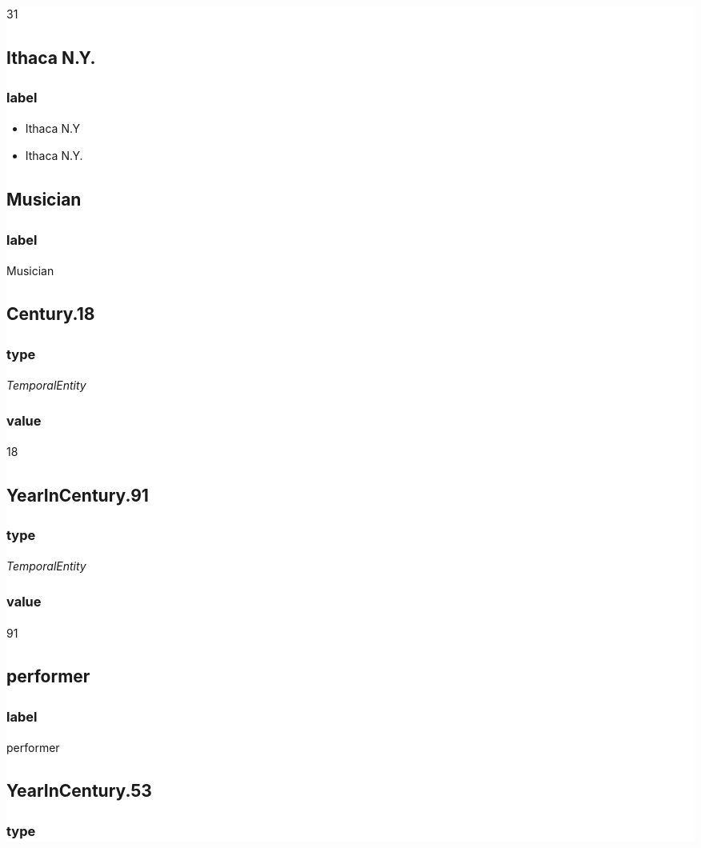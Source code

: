 31

## Ithaca N.Y.

### label

 - Ithaca N.Y

 - Ithaca N.Y.

## Musician

### label


Musician

## Century.18

### type


*TemporalEntity*

### value


18

## YearInCentury.91

### type


*TemporalEntity*

### value


91

## performer

### label


performer

## YearInCentury.53

### type
